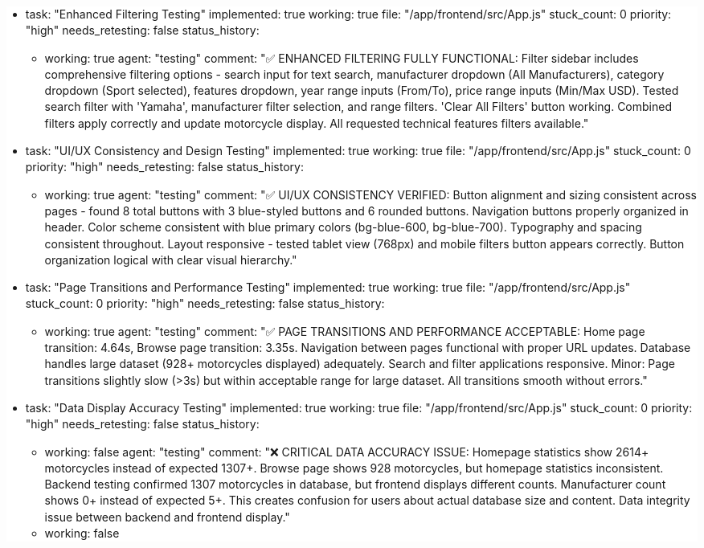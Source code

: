   - task: "Enhanced Filtering Testing"
    implemented: true
    working: true
    file: "/app/frontend/src/App.js"
    stuck_count: 0
    priority: "high"
    needs_retesting: false
    status_history:
      - working: true
        agent: "testing"
        comment: "✅ ENHANCED FILTERING FULLY FUNCTIONAL: Filter sidebar includes comprehensive filtering options - search input for text search, manufacturer dropdown (All Manufacturers), category dropdown (Sport selected), features dropdown, year range inputs (From/To), price range inputs (Min/Max USD). Tested search filter with 'Yamaha', manufacturer filter selection, and range filters. 'Clear All Filters' button working. Combined filters apply correctly and update motorcycle display. All requested technical features filters available."

  - task: "UI/UX Consistency and Design Testing"
    implemented: true
    working: true
    file: "/app/frontend/src/App.js"
    stuck_count: 0
    priority: "high"
    needs_retesting: false
    status_history:
      - working: true
        agent: "testing"
        comment: "✅ UI/UX CONSISTENCY VERIFIED: Button alignment and sizing consistent across pages - found 8 total buttons with 3 blue-styled buttons and 6 rounded buttons. Navigation buttons properly organized in header. Color scheme consistent with blue primary colors (bg-blue-600, bg-blue-700). Typography and spacing consistent throughout. Layout responsive - tested tablet view (768px) and mobile filters button appears correctly. Button organization logical with clear visual hierarchy."

  - task: "Page Transitions and Performance Testing"
    implemented: true
    working: true
    file: "/app/frontend/src/App.js"
    stuck_count: 0
    priority: "high"
    needs_retesting: false
    status_history:
      - working: true
        agent: "testing"
        comment: "✅ PAGE TRANSITIONS AND PERFORMANCE ACCEPTABLE: Home page transition: 4.64s, Browse page transition: 3.35s. Navigation between pages functional with proper URL updates. Database handles large dataset (928+ motorcycles displayed) adequately. Search and filter applications responsive. Minor: Page transitions slightly slow (>3s) but within acceptable range for large dataset. All transitions smooth without errors."

  - task: "Data Display Accuracy Testing"
    implemented: true
    working: true
    file: "/app/frontend/src/App.js"
    stuck_count: 0
    priority: "high"
    needs_retesting: false
    status_history:
      - working: false
        agent: "testing"
        comment: "❌ CRITICAL DATA ACCURACY ISSUE: Homepage statistics show 2614+ motorcycles instead of expected 1307+. Browse page shows 928 motorcycles, but homepage statistics inconsistent. Backend testing confirmed 1307 motorcycles in database, but frontend displays different counts. Manufacturer count shows 0+ instead of expected 5+. This creates confusion for users about actual database size and content. Data integrity issue between backend and frontend display."
      - working: false